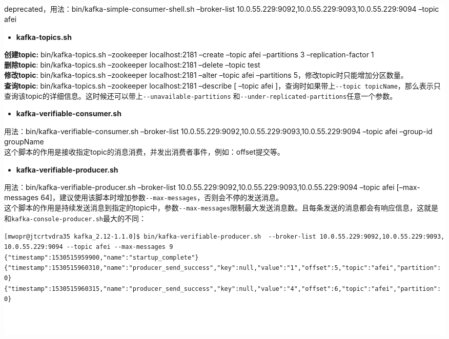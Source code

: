 <p>deprecated，用法：bin/kafka-simple-consumer-shell.sh –broker-list 10.0.55.229:9092,10.0.55.229:9093,10.0.55.229:9094 –topic afei</p>

<ul>
<li><strong>kafka-topics.sh</strong></li>
</ul>

<p><strong>创建topic:</strong> bin/kafka-topics.sh –zookeeper localhost:2181 –create –topic afei –partitions 3 –replication-factor 1 <br>
<strong>删除topic</strong>: bin/kafka-topics.sh –zookeeper localhost:2181 –delete –topic test <br>
<strong>修改topic</strong>: bin/kafka-topics.sh –zookeeper localhost:2181 –alter –topic afei –partitions 5，修改topic时只能增加分区数量。 <br>
<strong>查询topic</strong>: bin/kafka-topics.sh –zookeeper localhost:2181 –describe [ –topic afei ]，查询时如果带上<code>--topic topicName</code>，那么表示只查询该topic的详细信息。这时候还可以带上<code>--unavailable-partitions</code> 和<code>--under-replicated-partitions</code>任意一个参数。</p>

<ul>
<li><strong>kafka-verifiable-consumer.sh</strong></li>
</ul>

<p>用法：bin/kafka-verifiable-consumer.sh –broker-list 10.0.55.229:9092,10.0.55.229:9093,10.0.55.229:9094 –topic afei  –group-id groupName <br>
这个脚本的作用是接收指定topic的消息消费，并发出消费者事件，例如：offset提交等。</p>

<ul>
<li><strong>kafka-verifiable-producer.sh</strong></li>
</ul>

<p>用法：bin/kafka-verifiable-producer.sh  –broker-list 10.0.55.229:9092,10.0.55.229:9093,10.0.55.229:9094 –topic afei [–max-messages 64]，建议使用该脚本时增加参数<code>--max-messages</code>，否则会不停的发送消息。 <br>
这个脚本的作用是持续发送消息到指定的topic中，参数<code>--max-messages</code>限制最大发送消息数。且每条发送的消息都会有响应信息，这就是和<code>kafka-console-producer.sh</code>最大的不同：</p>



<pre class="prettyprint"><code class=" hljs ruby">[mwopr<span class="hljs-variable">@jtcrtvdra35</span> kafka_2.<span class="hljs-number">12</span>-<span class="hljs-number">1.1</span>.<span class="hljs-number">0</span>]<span class="hljs-variable">$ </span>bin/kafka-verifiable-producer.sh  --broker-list <span class="hljs-number">10.0</span>.<span class="hljs-number">55.229</span><span class="hljs-symbol">:</span><span class="hljs-number">9092</span>,<span class="hljs-number">10.0</span>.<span class="hljs-number">55.229</span><span class="hljs-symbol">:</span><span class="hljs-number">9093</span>,<span class="hljs-number">10.0</span>.<span class="hljs-number">55.229</span><span class="hljs-symbol">:</span><span class="hljs-number">9094</span> --topic afei --max-messages <span class="hljs-number">9</span>
{<span class="hljs-string">"timestamp"</span><span class="hljs-symbol">:</span><span class="hljs-number">1530515959900</span>,<span class="hljs-string">"name"</span><span class="hljs-symbol">:<span class="hljs-string">"startup_complete"</span></span>}
{<span class="hljs-string">"timestamp"</span><span class="hljs-symbol">:</span><span class="hljs-number">1530515960310</span>,<span class="hljs-string">"name"</span><span class="hljs-symbol">:<span class="hljs-string">"producer_send_success"</span></span>,<span class="hljs-string">"key"</span><span class="hljs-symbol">:null</span>,<span class="hljs-string">"value"</span><span class="hljs-symbol">:<span class="hljs-string">"1"</span></span>,<span class="hljs-string">"offset"</span><span class="hljs-symbol">:</span><span class="hljs-number">5</span>,<span class="hljs-string">"topic"</span><span class="hljs-symbol">:<span class="hljs-string">"afei"</span></span>,<span class="hljs-string">"partition"</span><span class="hljs-symbol">:</span><span class="hljs-number">0</span>}
{<span class="hljs-string">"timestamp"</span><span class="hljs-symbol">:</span><span class="hljs-number">1530515960315</span>,<span class="hljs-string">"name"</span><span class="hljs-symbol">:<span class="hljs-string">"producer_send_success"</span></span>,<span class="hljs-string">"key"</span><span class="hljs-symbol">:null</span>,<span class="hljs-string">"value"</span><span class="hljs-symbol">:<span class="hljs-string">"4"</span></span>,<span class="hljs-string">"offset"</span><span class="hljs-symbol">:</span><span class="hljs-number">6</span>,<span class="hljs-string">"topic"</span><span class="hljs-symbol">:<span class="hljs-string">"afei"</span></span>,<span class="hljs-string">"partition"</span><span class="hljs-symbol">:</span><span class="hljs-number">0</span>}